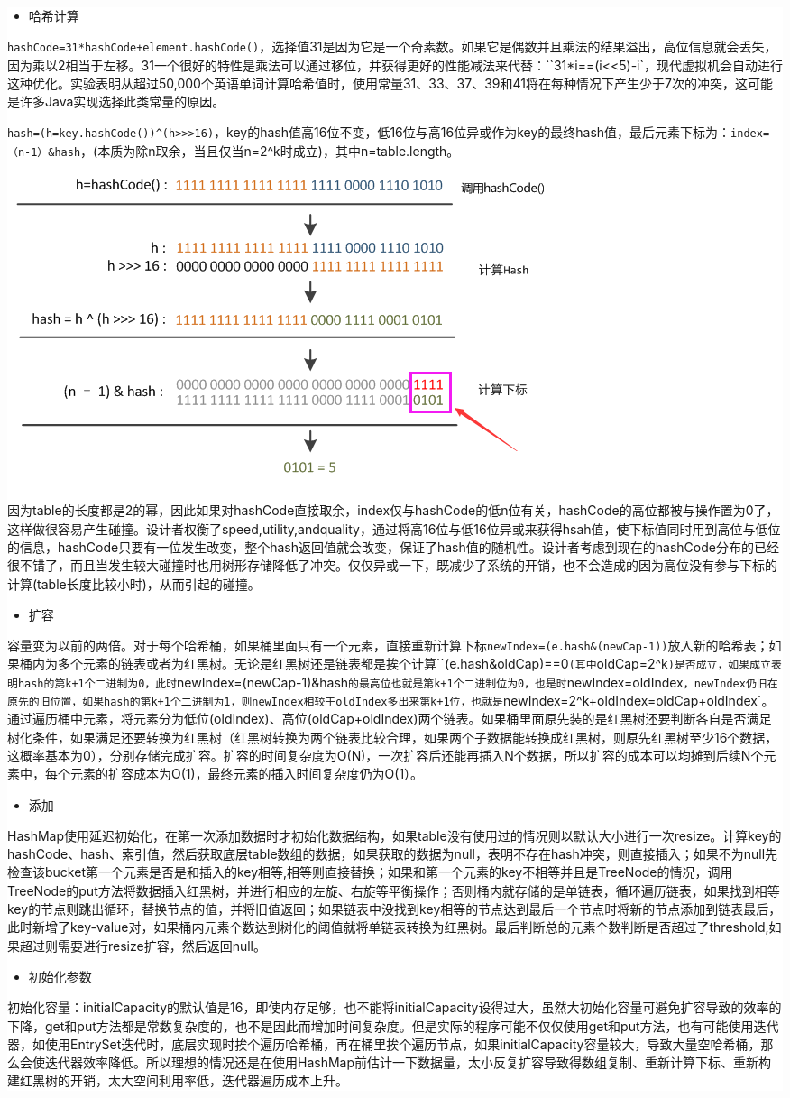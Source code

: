 * 哈希计算

`hashCode=31*hashCode+element.hashCode()`，选择值31是因为它是一个奇素数。如果它是偶数并且乘法的结果溢出，高位信息就会丢失，因为乘以2相当于左移。31一个很好的特性是乘法可以通过移位，并获得更好的性能减法来代替：``31*i==(i<<5)-i`，现代虚拟机会自动进行这种优化。实验表明从超过50,000个英语单词计算哈希值时，使用常量31、33、37、39和41将在每种情况下产生少于7次的冲突，这可能是许多Java实现选择此类常量的原因。

`hash=(h=key.hashCode())^(h>>>16)`，key的hash值高16位不变，低16位与高16位异或作为key的最终hash值，最后元素下标为：`index=（n-1）&hash`，(本质为除n取余，当且仅当n=2^k时成立)，其中n=table.length。

![2884823463jdfdjfgjdf](./pics/2884823463jdfdjfgjdf.png)

因为table的长度都是2的幂，因此如果对hashCode直接取余，index仅与hashCode的低n位有关，hashCode的高位都被与操作置为0了，这样做很容易产生碰撞。设计者权衡了speed,utility,andquality，通过将高16位与低16位异或来获得hsah值，使下标值同时用到高位与低位的信息，hashCode只要有一位发生改变，整个hash返回值就会改变，保证了hash值的随机性。设计者考虑到现在的hashCode分布的已经很不错了，而且当发生较大碰撞时也用树形存储降低了冲突。仅仅异或一下，既减少了系统的开销，也不会造成的因为高位没有参与下标的计算(table长度比较小时)，从而引起的碰撞。

* 扩容

容量变为以前的两倍。对于每个哈希桶，如果桶里面只有一个元素，直接重新计算下标``newIndex=(e.hash&(newCap-1))``放入新的哈希表；如果桶内为多个元素的链表或者为红黑树。无论是红黑树还是链表都是挨个计算``(e.hash&oldCap)==0`(其中`oldCap=2^k`)是否成立，如果成立表明hash的第k+1个二进制为0，此时`newIndex=(newCap-1)&hash`的最高位也就是第k+1个二进制位为0，也是时`newIndex=oldIndex`，newIndex仍旧在原先的旧位置，如果hash的第k+1个二进制为1，则newIndex相较于oldIndex多出来第k+1位，也就是`newIndex=2^k+oldIndex=oldCap+oldIndex`。通过遍历桶中元素，将元素分为低位(oldIndex)、高位(oldCap+oldIndex)两个链表。如果桶里面原先装的是红黑树还要判断各自是否满足树化条件，如果满足还要转换为红黑树（红黑树转换为两个链表比较合理，如果两个子数据能转换成红黑树，则原先红黑树至少16个数据，这概率基本为0），分别存储完成扩容。扩容的时间复杂度为O(N)，一次扩容后还能再插入N个数据，所以扩容的成本可以均摊到后续N个元素中，每个元素的扩容成本为O(1)，最终元素的插入时间复杂度仍为O(1）。

* 添加

HashMap使用延迟初始化，在第一次添加数据时才初始化数据结构，如果table没有使用过的情况则以默认大小进行一次resize。计算key的hashCode、hash、索引值，然后获取底层table数组的数据，如果获取的数据为null，表明不存在hash冲突，则直接插入；如果不为null先检查该bucket第一个元素是否是和插入的key相等,相等则直接替换；如果和第一个元素的key不相等并且是TreeNode的情况，调用TreeNode的put方法将数据插入红黑树，并进行相应的左旋、右旋等平衡操作；否则桶内就存储的是单链表，循环遍历链表，如果找到相等key的节点则跳出循环，替换节点的值，并将旧值返回；如果链表中没找到key相等的节点达到最后一个节点时将新的节点添加到链表最后，此时新增了key-value对，如果桶内元素个数达到树化的阈值就将单链表转换为红黑树。最后判断总的元素个数判断是否超过了threshold,如果超过则需要进行resize扩容，然后返回null。

* 初始化参数

初始化容量：initialCapacity的默认值是16，即使内存足够，也不能将initialCapacity设得过大，虽然大初始化容量可避免扩容导致的效率的下降，get和put方法都是常数复杂度的，也不是因此而增加时间复杂度。但是实际的程序可能不仅仅使用get和put方法，也有可能使用迭代器，如使用EntrySet迭代时，底层实现时挨个遍历哈希桶，再在桶里挨个遍历节点，如果initialCapacity容量较大，导致大量空哈希桶，那么会使迭代器效率降低。所以理想的情况还是在使用HashMap前估计一下数据量，太小反复扩容导致得数组复制、重新计算下标、重新构建红黑树的开销，太大空间利用率低，迭代器遍历成本上升。
